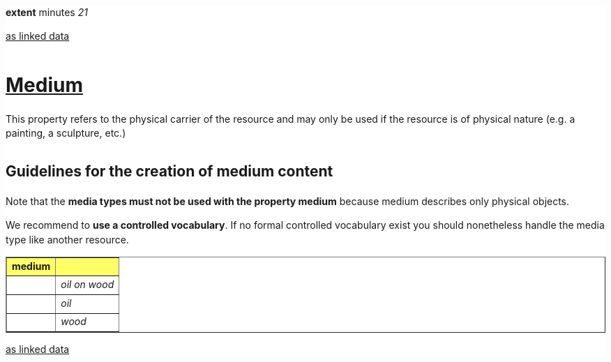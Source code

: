<tr style="background-color:#FFFF66;">
<td> <b>extent</b>
</td>
<td>
</td>
<td>
</td>
</tr>
<tr>
<td>
</td>
<td> minutes
</td>
<td> <i>21</i>
</td>
</tr>
</table>
<p><a href="/resources/userguide/publishing_metadata/#exExt2" title="User Guide/Publishing Metadata">as linked data</a>
</p>
<h1> <span class="mw-headline" id="Medium"> <a href="/specifications/dublin-core/dcmi-terms/#terms-medium" class="external text" rel="nofollow">Medium</a> </span>
</h1>
<p>This property refers to the physical carrier of the resource and may only be used if the resource is of physical nature (e.g. a painting, a sculpture, etc.)
</p>
<h2> <span class="mw-headline" id="Guidelines_for_the_creation_of_medium_content"> Guidelines for the creation of medium content </span>
</h2>
<p>Note that the <b>media types must not be used with the property medium</b> because medium describes only physical objects.
</p>
<p>We recommend to <b>use a controlled vocabulary</b>. If no formal controlled vocabulary exist you should nonetheless handle the media type like another resource.
</p>
<table border="1" cellspacing="0" cellpadding="5" style="border-collapse:collapse;">

<tr style="background-color:#FFFF66;">
<td> <b>medium</b>
</td>
<td>
</td>
</tr>
<tr>
<td>
</td>
<td> <i>oil on wood</i>
</td>
</tr>
<tr>
<td>
</td>
<td> <i>oil</i>
</td>
</tr>
<tr>
<td>
</td>
<td> <i>wood</i>
</td>
</tr>
</table>
<p><a href="/resources/userguide/publishing_metadata/#exMed1" title="User Guide/Publishing Metadata">as linked data</a>